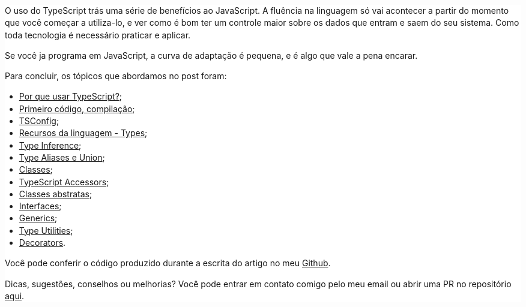 O uso do TypeScript trás uma série de benefícios ao JavaScript. A fluência na linguagem só vai acontecer a partir do momento que você começar a utiliza-lo, e ver como é bom ter um controle maior sobre os dados que entram e saem do seu sistema. Como toda tecnologia é necessário praticar e aplicar.

Se você ja programa em JavaScript, a curva de adaptação é pequena, e é algo que vale a pena encarar.

Para concluir, os tópicos que abordamos no post foram:

- [Por que usar TypeScript?](#por-que-usar-typescript);
- [Primeiro código, compilação](#primeiro-código-em-typescript);
- [TSConfig](#tsconfig);
- [Recursos da linguagem - Types](#recursos-da-linguagem---types);
- [Type Inference](#type-inference);
- [Type Aliases e Union](#type-aliases-e-union);
- [Classes](#classes);
- [TypeScript Accessors](#type-acessors);
- [Classes abstratas](#classes-abstratas);
- [Interfaces](#interfaces);
- [Generics](#generics);
- [Type Utilities](#type-utilities);
- [Decorators](#decorators).

Você pode conferir o código produzido durante a escrita do artigo no meu [Github](https://github.com/maiconrs95/starting-typescript).

Dicas, sugestões, conselhos ou melhorias? Você pode entrar em contato comigo pelo meu email ou abrir uma PR no repositório [aqui](https://github.com/maiconrs95/maiconsilva).

